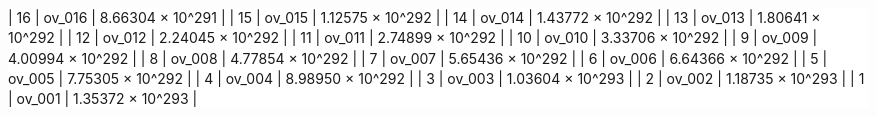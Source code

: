 | 16 | ov_016 | 8.66304 × 10^291 |
| 15 | ov_015 | 1.12575 × 10^292 |
| 14 | ov_014 | 1.43772 × 10^292 |
| 13 | ov_013 | 1.80641 × 10^292 |
| 12 | ov_012 | 2.24045 × 10^292 |
| 11 | ov_011 | 2.74899 × 10^292 |
| 10 | ov_010 | 3.33706 × 10^292 |
| 9 | ov_009 | 4.00994 × 10^292 |
| 8 | ov_008 | 4.77854 × 10^292 |
| 7 | ov_007 | 5.65436 × 10^292 |
| 6 | ov_006 | 6.64366 × 10^292 |
| 5 | ov_005 | 7.75305 × 10^292 |
| 4 | ov_004 | 8.98950 × 10^292 |
| 3 | ov_003 | 1.03604 × 10^293 |
| 2 | ov_002 | 1.18735 × 10^293 |
| 1 | ov_001 | 1.35372 × 10^293 |

